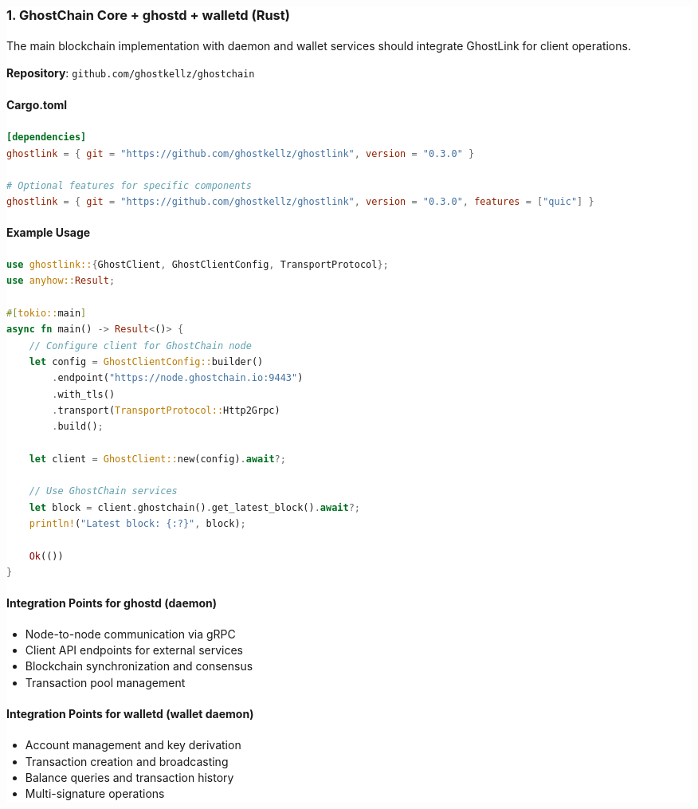 ### 1. **GhostChain Core + ghostd + walletd (Rust)**
The main blockchain implementation with daemon and wallet services should integrate GhostLink for client operations.

**Repository**: `github.com/ghostkellz/ghostchain`

#### Cargo.toml
```toml
[dependencies]
ghostlink = { git = "https://github.com/ghostkellz/ghostlink", version = "0.3.0" }

# Optional features for specific components
ghostlink = { git = "https://github.com/ghostkellz/ghostlink", version = "0.3.0", features = ["quic"] }
```

#### Example Usage
```rust
use ghostlink::{GhostClient, GhostClientConfig, TransportProtocol};
use anyhow::Result;

#[tokio::main]
async fn main() -> Result<()> {
    // Configure client for GhostChain node
    let config = GhostClientConfig::builder()
        .endpoint("https://node.ghostchain.io:9443")
        .with_tls()
        .transport(TransportProtocol::Http2Grpc)
        .build();

    let client = GhostClient::new(config).await?;
    
    // Use GhostChain services
    let block = client.ghostchain().get_latest_block().await?;
    println!("Latest block: {:?}", block);
    
    Ok(())
}
```

#### Integration Points for ghostd (daemon)
- Node-to-node communication via gRPC
- Client API endpoints for external services
- Blockchain synchronization and consensus
- Transaction pool management

#### Integration Points for walletd (wallet daemon)
- Account management and key derivation
- Transaction creation and broadcasting
- Balance queries and transaction history
- Multi-signature operations

